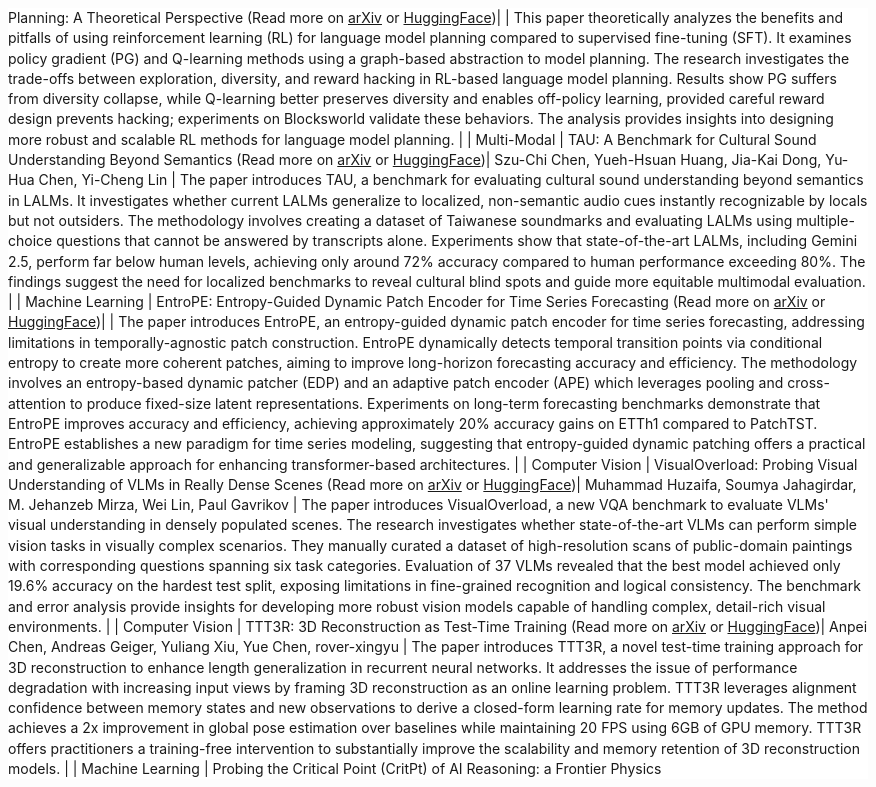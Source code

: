   Planning: A Theoretical Perspective (Read more on [arXiv](https://arxiv.org/abs/2509.22613) or [HuggingFace](https://huggingface.co/papers/2509.22613))|  | This paper theoretically analyzes the benefits and pitfalls of using reinforcement learning (RL) for language model planning compared to supervised fine-tuning (SFT). It examines policy gradient (PG) and Q-learning methods using a graph-based abstraction to model planning. The research investigates the trade-offs between exploration, diversity, and reward hacking in RL-based language model planning. Results show PG suffers from diversity collapse, while Q-learning better preserves diversity and enables off-policy learning, provided careful reward design prevents hacking; experiments on Blocksworld validate these behaviors. The analysis provides insights into designing more robust and scalable RL methods for language model planning. |
| Multi-Modal | TAU: A Benchmark for Cultural Sound Understanding Beyond Semantics (Read more on [arXiv](https://arxiv.org/abs/2509.26329) or [HuggingFace](https://huggingface.co/papers/2509.26329))| Szu-Chi Chen, Yueh-Hsuan Huang, Jia-Kai Dong, Yu-Hua Chen, Yi-Cheng Lin | The paper introduces TAU, a benchmark for evaluating cultural sound understanding beyond semantics in LALMs. It investigates whether current LALMs generalize to localized, non-semantic audio cues instantly recognizable by locals but not outsiders. The methodology involves creating a dataset of Taiwanese soundmarks and evaluating LALMs using multiple-choice questions that cannot be answered by transcripts alone. Experiments show that state-of-the-art LALMs, including Gemini 2.5, perform far below human levels, achieving only around 72% accuracy compared to human performance exceeding 80%. The findings suggest the need for localized benchmarks to reveal cultural blind spots and guide more equitable multimodal evaluation. |
| Machine Learning | EntroPE: Entropy-Guided Dynamic Patch Encoder for Time Series
  Forecasting (Read more on [arXiv](https://arxiv.org/abs/2509.26157) or [HuggingFace](https://huggingface.co/papers/2509.26157))|  | The paper introduces EntroPE, an entropy-guided dynamic patch encoder for time series forecasting, addressing limitations in temporally-agnostic patch construction. EntroPE dynamically detects temporal transition points via conditional entropy to create more coherent patches, aiming to improve long-horizon forecasting accuracy and efficiency. The methodology involves an entropy-based dynamic patcher (EDP) and an adaptive patch encoder (APE) which leverages pooling and cross-attention to produce fixed-size latent representations. Experiments on long-term forecasting benchmarks demonstrate that EntroPE improves accuracy and efficiency, achieving approximately 20% accuracy gains on ETTh1 compared to PatchTST. EntroPE establishes a new paradigm for time series modeling, suggesting that entropy-guided dynamic patching offers a practical and generalizable approach for enhancing transformer-based architectures. |
| Computer Vision | VisualOverload: Probing Visual Understanding of VLMs in Really Dense
  Scenes (Read more on [arXiv](https://arxiv.org/abs/2509.25339) or [HuggingFace](https://huggingface.co/papers/2509.25339))| Muhammad Huzaifa, Soumya Jahagirdar, M. Jehanzeb Mirza, Wei Lin, Paul Gavrikov | The paper introduces VisualOverload, a new VQA benchmark to evaluate VLMs' visual understanding in densely populated scenes. The research investigates whether state-of-the-art VLMs can perform simple vision tasks in visually complex scenarios. They manually curated a dataset of high-resolution scans of public-domain paintings with corresponding questions spanning six task categories. Evaluation of 37 VLMs revealed that the best model achieved only 19.6% accuracy on the hardest test split, exposing limitations in fine-grained recognition and logical consistency. The benchmark and error analysis provide insights for developing more robust vision models capable of handling complex, detail-rich visual environments. |
| Computer Vision | TTT3R: 3D Reconstruction as Test-Time Training (Read more on [arXiv](https://arxiv.org/abs/2509.26645) or [HuggingFace](https://huggingface.co/papers/2509.26645))| Anpei Chen, Andreas Geiger, Yuliang Xiu, Yue Chen, rover-xingyu | The paper introduces TTT3R, a novel test-time training approach for 3D reconstruction to enhance length generalization in recurrent neural networks. It addresses the issue of performance degradation with increasing input views by framing 3D reconstruction as an online learning problem. TTT3R leverages alignment confidence between memory states and new observations to derive a closed-form learning rate for memory updates. The method achieves a 2x improvement in global pose estimation over baselines while maintaining 20 FPS using 6GB of GPU memory. TTT3R offers practitioners a training-free intervention to substantially improve the scalability and memory retention of 3D reconstruction models. |
| Machine Learning | Probing the Critical Point (CritPt) of AI Reasoning: a Frontier Physics